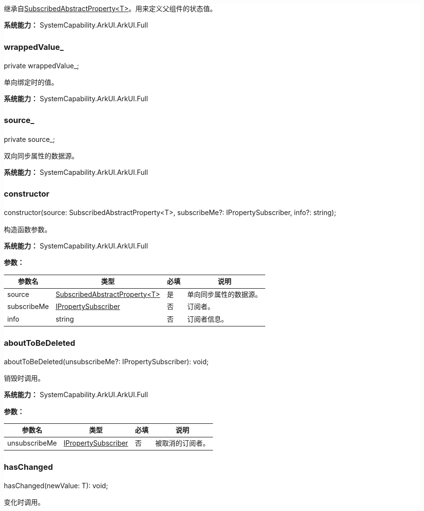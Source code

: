 继承自[SubscribedAbstractProperty\<T\>](#subscribedabstractpropertyt)。用来定义父组件的状态值。

**系统能力：** SystemCapability.ArkUI.ArkUI.Full

### wrappedValue\_

private wrappedValue_;

单向绑定时的值。

**系统能力：** SystemCapability.ArkUI.ArkUI.Full

### source\_

private source_;

双向同步属性的数据源。

**系统能力：** SystemCapability.ArkUI.ArkUI.Full

### constructor

constructor(source: SubscribedAbstractProperty\<T\>, subscribeMe?: IPropertySubscriber, info?: string);

构造函数参数。

**系统能力：** SystemCapability.ArkUI.ArkUI.Full

**参数：**

|参数名   |类型   |必填   |说明             |
|---------|-----------|------------|--------------|
|source   |[SubscribedAbstractProperty\<T\>](#subscribedabstractpropertyt)   |是   |单向同步属性的数据源。    |
|subscribeMe   |[IPropertySubscriber](#ipropertysubscriber)   |否   |订阅者。   |
|info  |string   |否   |订阅者信息。   |

### aboutToBeDeleted

aboutToBeDeleted(unsubscribeMe?: IPropertySubscriber): void;

销毁时调用。

**系统能力：** SystemCapability.ArkUI.ArkUI.Full

**参数：**

|参数名   |类型   |必填   |说明             |
|---------|-----------|------------|--------------|
|unsubscribeMe   |[IPropertySubscriber](#ipropertysubscriber)   |否   |被取消的订阅者。    |

### hasChanged

hasChanged(newValue: T): void;

变化时调用。
